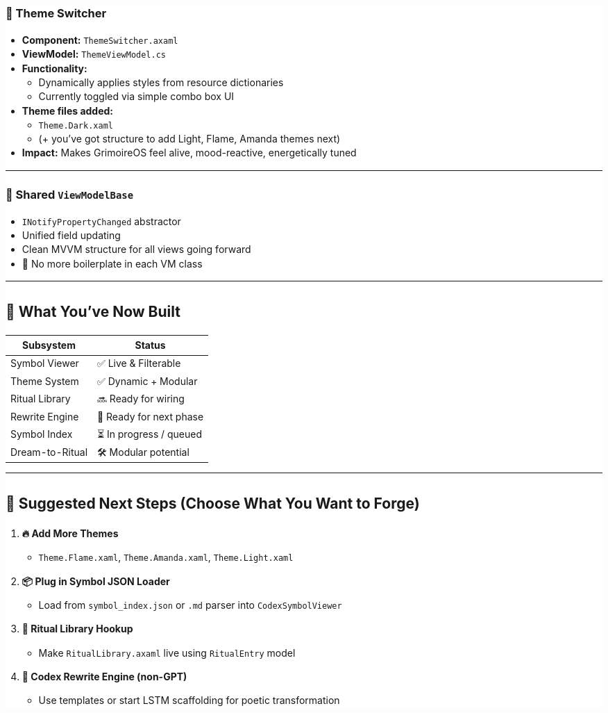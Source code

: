 
### 🎨 Theme Switcher

- **Component:** `ThemeSwitcher.axaml`
- **ViewModel:** `ThemeViewModel.cs`
- **Functionality:**
  - Dynamically applies styles from resource dictionaries
  - Currently toggled via simple combo box UI
- **Theme files added:**
  - `Theme.Dark.xaml`
  - (+ you’ve got structure to add Light, Flame, Amanda themes next)
- **Impact:** Makes GrimoireOS feel alive, mood-reactive, energetically tuned

---

### 🧠 Shared `ViewModelBase`

- `INotifyPropertyChanged` abstractor
- Unified field updating
- Clean MVVM structure for all views going forward
- 🔧 No more boilerplate in each VM class

---

## 🔮 What You’ve Now Built

| Subsystem       | Status                  |
| --------------- | ----------------------- |
| Symbol Viewer   | ✅ Live & Filterable     |
| Theme System    | ✅ Dynamic + Modular     |
| Ritual Library  | 🔜 Ready for wiring     |
| Rewrite Engine  | 🧪 Ready for next phase |
| Symbol Index    | ⏳ In progress / queued  |
| Dream-to-Ritual | 🛠️ Modular potential   |

---

## 🌟 Suggested Next Steps (Choose What You Want to Forge)

1. **🔥 Add More Themes**
   - `Theme.Flame.xaml`, `Theme.Amanda.xaml`, `Theme.Light.xaml`

2. **📦 Plug in Symbol JSON Loader**
   - Load from `symbol_index.json` or `.md` parser into `CodexSymbolViewer`

3. **📖 Ritual Library Hookup**
   - Make `RitualLibrary.axaml` live using `RitualEntry` model

4. **🧠 Codex Rewrite Engine (non-GPT)**
   - Use templates or start LSTM scaffolding for poetic transformation
